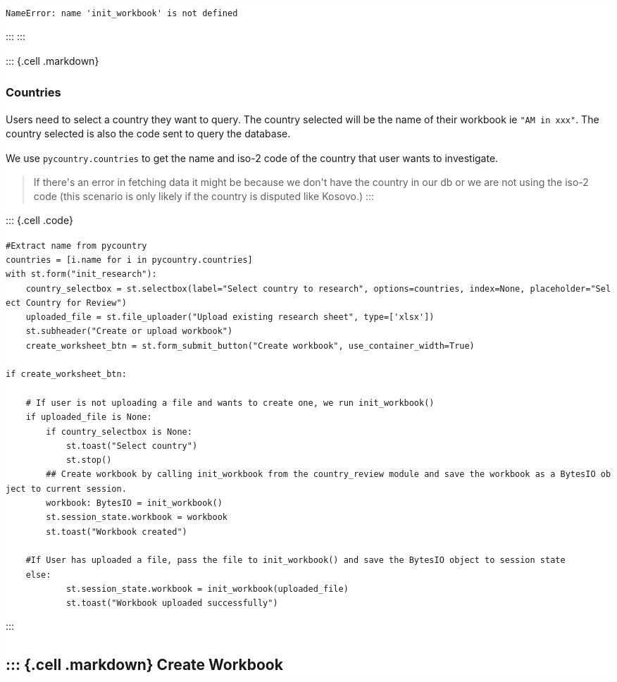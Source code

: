     NameError: name 'init_workbook' is not defined
:::
:::

::: {.cell .markdown}
### Countries

Users need to select a country they want to query. The country selected
will be the name of their workbook ie `"AM in xxx"`. The country
selected is also the code sent to query the database.

We use `pycountry.countries` to get the name and iso-2 code of the
country that user wants to investigate.

> If there\'s an error in fetching data it might be because we don\'t
> have the country in our db or we are not using the iso-2 code (this
> scenario is only likely if the country is disputed like Kosovo.)
:::

::: {.cell .code}
``` {.python}
#Extract name from pycountry
countries = [i.name for i in pycountry.countries]
with st.form("init_research"):
    country_selectbox = st.selectbox(label="Select country to research", options=countries, index=None, placeholder="Select Country for Review")
    uploaded_file = st.file_uploader("Upload existing research sheet", type=['xlsx'])
    st.subheader("Create or upload workbook")
    create_worksheet_btn = st.form_submit_button("Create workbook", use_container_width=True)

if create_worksheet_btn:

    # If user is not uploading a file and wants to create one, we run init_workbook()
    if uploaded_file is None:
        if country_selectbox is None:
            st.toast("Select country")
            st.stop()
        ## Create workbook by calling init_workbook from the country_review module and save the workbook as a BytesIO object to current session.
        workbook: BytesIO = init_workbook()
        st.session_state.workbook = workbook
        st.toast("Workbook created")

    #If User has uploaded a file, pass the file to init_workbook() and save the BytesIO object to session state
    else:
            st.session_state.workbook = init_workbook(uploaded_file)
            st.toast("Workbook uploaded successfully")

```
:::

::: {.cell .markdown}
Create Workbook
---------------
